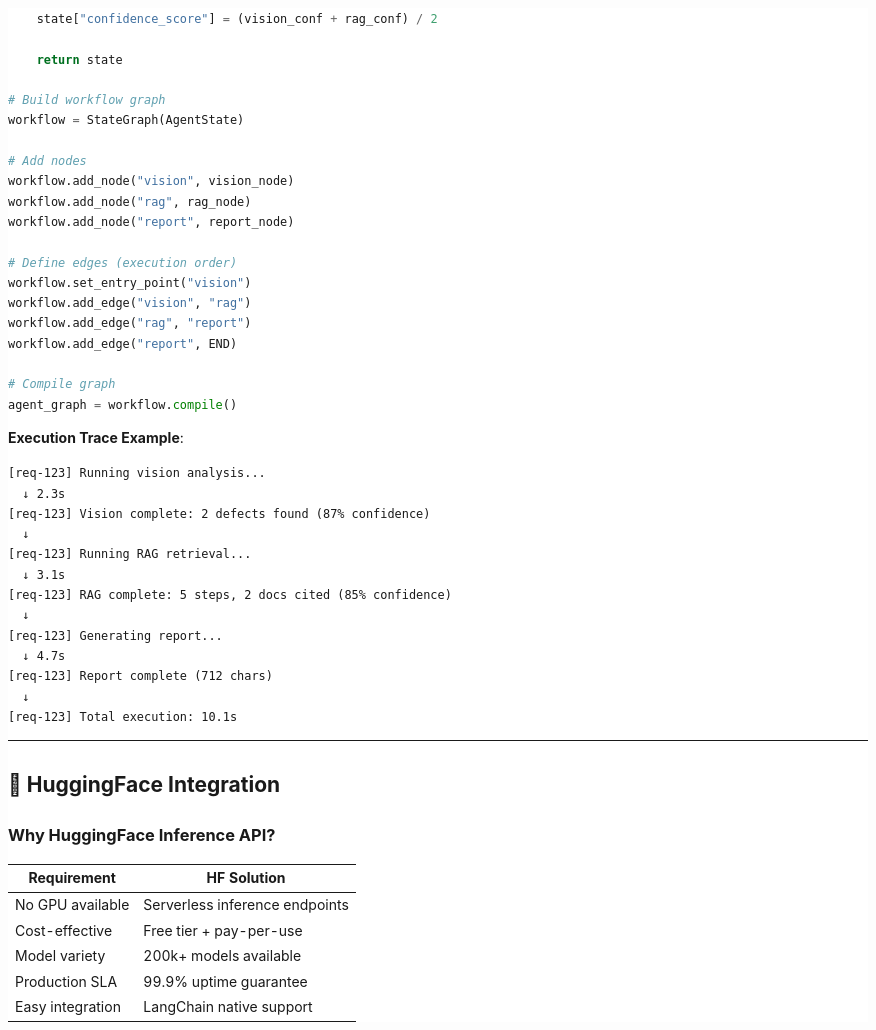 ```python
    state["confidence_score"] = (vision_conf + rag_conf) / 2
    
    return state

# Build workflow graph
workflow = StateGraph(AgentState)

# Add nodes
workflow.add_node("vision", vision_node)
workflow.add_node("rag", rag_node)
workflow.add_node("report", report_node)

# Define edges (execution order)
workflow.set_entry_point("vision")
workflow.add_edge("vision", "rag")
workflow.add_edge("rag", "report")
workflow.add_edge("report", END)

# Compile graph
agent_graph = workflow.compile()
```

**Execution Trace Example**:

```
[req-123] Running vision analysis...
  ↓ 2.3s
[req-123] Vision complete: 2 defects found (87% confidence)
  ↓
[req-123] Running RAG retrieval...
  ↓ 3.1s
[req-123] RAG complete: 5 steps, 2 docs cited (85% confidence)
  ↓
[req-123] Generating report...
  ↓ 4.7s
[req-123] Report complete (712 chars)
  ↓
[req-123] Total execution: 10.1s
```

---

## 🤗 HuggingFace Integration

### Why HuggingFace Inference API?

| Requirement | HF Solution |
|------------|-------------|
| No GPU available | Serverless inference endpoints |
| Cost-effective | Free tier + pay-per-use |
| Model variety | 200k+ models available |
| Production SLA | 99.9% uptime guarantee |
| Easy integration | LangChain native support |
